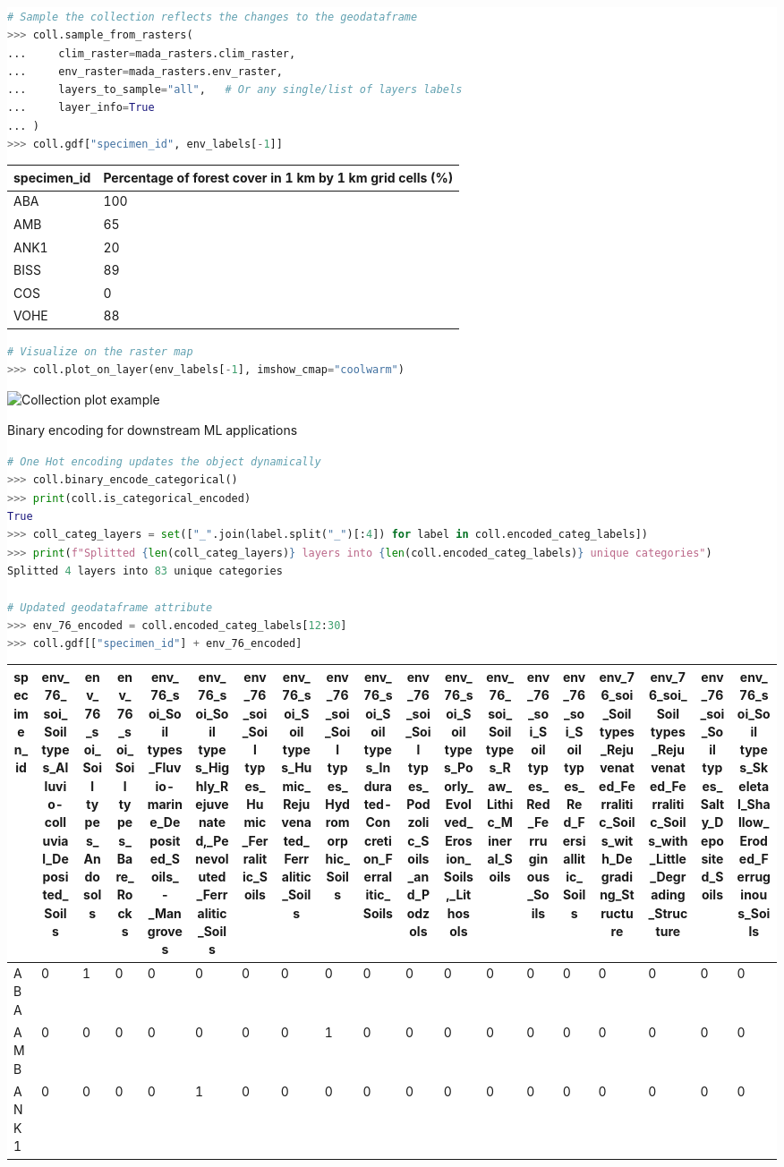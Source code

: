 ```python
# Sample the collection reflects the changes to the geodataframe
>>> coll.sample_from_rasters(
...     clim_raster=mada_rasters.clim_raster,
...     env_raster=mada_rasters.env_raster,
...     layers_to_sample="all",   # Or any single/list of layers labels
...     layer_info=True
... )
>>> coll.gdf["specimen_id", env_labels[-1]]
```
| specimen_id | Percentage of forest cover in 1 km by 1 km grid cells (%) |
|-------------|-----------------------------------------------------------|
| ABA         | 100                                                       |
| AMB         | 65                                                        |
| ANK1        | 20                                                        |
| BISS        | 89                                                        |
| COS         | 0                                                         |
| VOHE        | 88                                                        |


```python
# Visualize on the raster map
>>> coll.plot_on_layer(env_labels[-1], imshow_cmap="coolwarm")
```
<img src="example/rastplot_2.png" alt="Collection plot example" width=500>

Binary encoding for downstream ML applications

```python
# One Hot encoding updates the object dynamically
>>> coll.binary_encode_categorical()
>>> print(coll.is_categorical_encoded)
True
>>> coll_categ_layers = set(["_".join(label.split("_")[:4]) for label in coll.encoded_categ_labels])
>>> print(f"Splitted {len(coll_categ_layers)} layers into {len(coll.encoded_categ_labels)} unique categories")
Splitted 4 layers into 83 unique categories

# Updated geodataframe attribute
>>> env_76_encoded = coll.encoded_categ_labels[12:30]
>>> coll.gdf[["specimen_id"] + env_76_encoded]
```

| specimen_id | env_76_soi_Soil types_Alluvio-colluvial_Deposited_Soils | env_76_soi_Soil types_Andosols | env_76_soi_Soil types_Bare_Rocks | env_76_soi_Soil types_Fluvio-marine_Deposited_Soils_-_Mangroves | env_76_soi_Soil types_Highly_Rejuvenated,_Penevoluted_Ferralitic_Soils | env_76_soi_Soil types_Humic_Ferralitic_Soils | env_76_soi_Soil types_Humic_Rejuvenated_Ferralitic_Soils | env_76_soi_Soil types_Hydromorphic_Soils | env_76_soi_Soil types_Indurated-Concretion_Ferralitic_Soils | env_76_soi_Soil types_Podzolic_Soils_and_Podzols | env_76_soi_Soil types_Poorly_Evolved_Erosion_Soils,_Lithosols | env_76_soi_Soil types_Raw_Lithic_Mineral_Soils | env_76_soi_Soil types_Red_Ferruginous_Soils | env_76_soi_Soil types_Red_Fersiallitic_Soils | env_76_soi_Soil types_Rejuvenated_Ferralitic_Soils_with_Degrading_Structure | env_76_soi_Soil types_Rejuvenated_Ferralitic_Soils_with_Little_Degrading_Structure | env_76_soi_Soil types_Salty_Deposited_Soils | env_76_soi_Soil types_Skeletal_Shallow_Eroded_Ferruginous_Soils |
|-------------|------------------------------------------------|-----------------------------|----------------------------|----------------------------------------------------|-----------------------------------------------------------|-------------------------------------|------------------------------------------|------------------------------------|-------------------------------------------------|--------------------------------------------|------------------------------------------------|---------------------------------------|-------------------------------------|-------------------------------------|--------------------------------------------------|------------------------------------------------------|----------------------------------|----------------------------------------|
| ABA         | 0                                              | 1                           | 0                          | 0                                                  | 0                                                       | 0                                 | 0                                      | 0                                  | 0                                           | 0                                          | 0                                        | 0                                   | 0                                 | 0                                 | 0                                                  | 0                                                      | 0                              | 0                                        |
| AMB         | 0                                              | 0                           | 0                          | 0                                                  | 0                                                       | 0                                 | 0                                      | 1                                  | 0                                           | 0                                          | 0                                        | 0                                   | 0                                 | 0                                 | 0                                                  | 0                                                      | 0                              | 0                                        |
| ANK1        | 0                                              | 0                           | 0                          | 0                                                  | 1                                                       | 0                                 | 0                                      | 0                                  | 0                                           | 0                                          | 0                                        | 0                                   | 0                                 | 0                                 | 0                                                  | 0                                                      | 0                              | 0                                        |